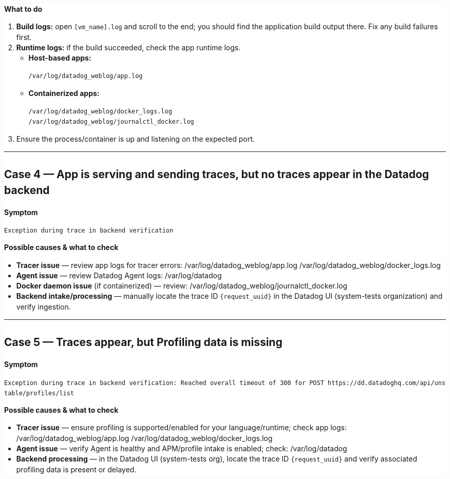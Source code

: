 **What to do**

1. **Build logs:** open `[vm_name].log` and scroll to the end; you should find the application build output there. Fix any build failures first.
2. **Runtime logs:** if the build succeeded, check the app runtime logs.
   - **Host-based apps:**
     ```
     /var/log/datadog_weblog/app.log
     ```
   - **Containerized apps:**
     ```
     /var/log/datadog_weblog/docker_logs.log
     /var/log/datadog_weblog/journalctl_docker.log
     ```
3. Ensure the process/container is up and listening on the expected port.

---

## Case 4 — App is serving and sending traces, but **no traces appear in the Datadog backend**

**Symptom**

~~~
Exception during trace in backend verification
~~~

**Possible causes & what to check**

- **Tracer issue** — review app logs for tracer errors:
/var/log/datadog_weblog/app.log
/var/log/datadog_weblog/docker_logs.log
- **Agent issue** — review Datadog Agent logs:
/var/log/datadog
- **Docker daemon issue** (if containerized) — review:
/var/log/datadog_weblog/journalctl_docker.log
- **Backend intake/processing** — manually locate the trace ID `{request_uuid}` in the Datadog UI (system-tests organization) and verify ingestion.

---

## Case 5 — Traces appear, but **Profiling** data is missing

**Symptom**

~~~
Exception during trace in backend verification: Reached overall timeout of 300 for POST https://dd.datadoghq.com/api/unstable/profiles/list
~~~

**Possible causes & what to check**

- **Tracer issue** — ensure profiling is supported/enabled for your language/runtime; check app logs:
/var/log/datadog_weblog/app.log
/var/log/datadog_weblog/docker_logs.log
- **Agent issue** — verify Agent is healthy and APM/profile intake is enabled; check:
/var/log/datadog
- **Backend processing** — in the Datadog UI (system-tests org), locate the trace ID `{request_uuid}` and verify associated profiling data is present or delayed.
